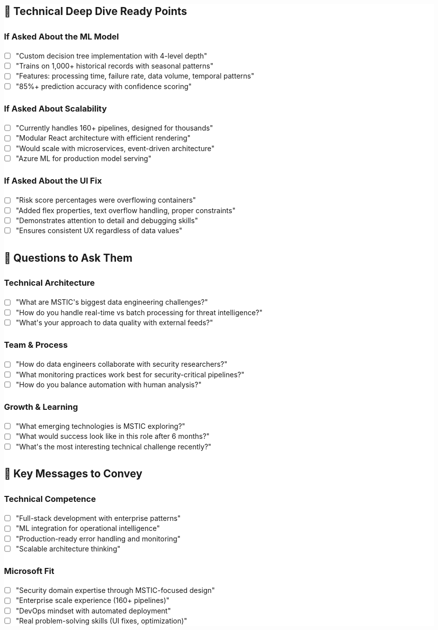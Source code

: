 ## 🔧 Technical Deep Dive Ready Points

### If Asked About the ML Model
- [ ] "Custom decision tree implementation with 4-level depth"
- [ ] "Trains on 1,000+ historical records with seasonal patterns"
- [ ] "Features: processing time, failure rate, data volume, temporal patterns"
- [ ] "85%+ prediction accuracy with confidence scoring"

### If Asked About Scalability
- [ ] "Currently handles 160+ pipelines, designed for thousands"
- [ ] "Modular React architecture with efficient rendering"
- [ ] "Would scale with microservices, event-driven architecture"
- [ ] "Azure ML for production model serving"

### If Asked About the UI Fix
- [ ] "Risk score percentages were overflowing containers"
- [ ] "Added flex properties, text overflow handling, proper constraints"
- [ ] "Demonstrates attention to detail and debugging skills"
- [ ] "Ensures consistent UX regardless of data values"

## 🤔 Questions to Ask Them

### Technical Architecture
- [ ] "What are MSTIC's biggest data engineering challenges?"
- [ ] "How do you handle real-time vs batch processing for threat intelligence?"
- [ ] "What's your approach to data quality with external feeds?"

### Team & Process  
- [ ] "How do data engineers collaborate with security researchers?"
- [ ] "What monitoring practices work best for security-critical pipelines?"
- [ ] "How do you balance automation with human analysis?"

### Growth & Learning
- [ ] "What emerging technologies is MSTIC exploring?"
- [ ] "What would success look like in this role after 6 months?"
- [ ] "What's the most interesting technical challenge recently?"

## 🎯 Key Messages to Convey

### Technical Competence
- [ ] "Full-stack development with enterprise patterns"
- [ ] "ML integration for operational intelligence"
- [ ] "Production-ready error handling and monitoring"
- [ ] "Scalable architecture thinking"

### Microsoft Fit
- [ ] "Security domain expertise through MSTIC-focused design"
- [ ] "Enterprise scale experience (160+ pipelines)"
- [ ] "DevOps mindset with automated deployment"
- [ ] "Real problem-solving skills (UI fixes, optimization)"
